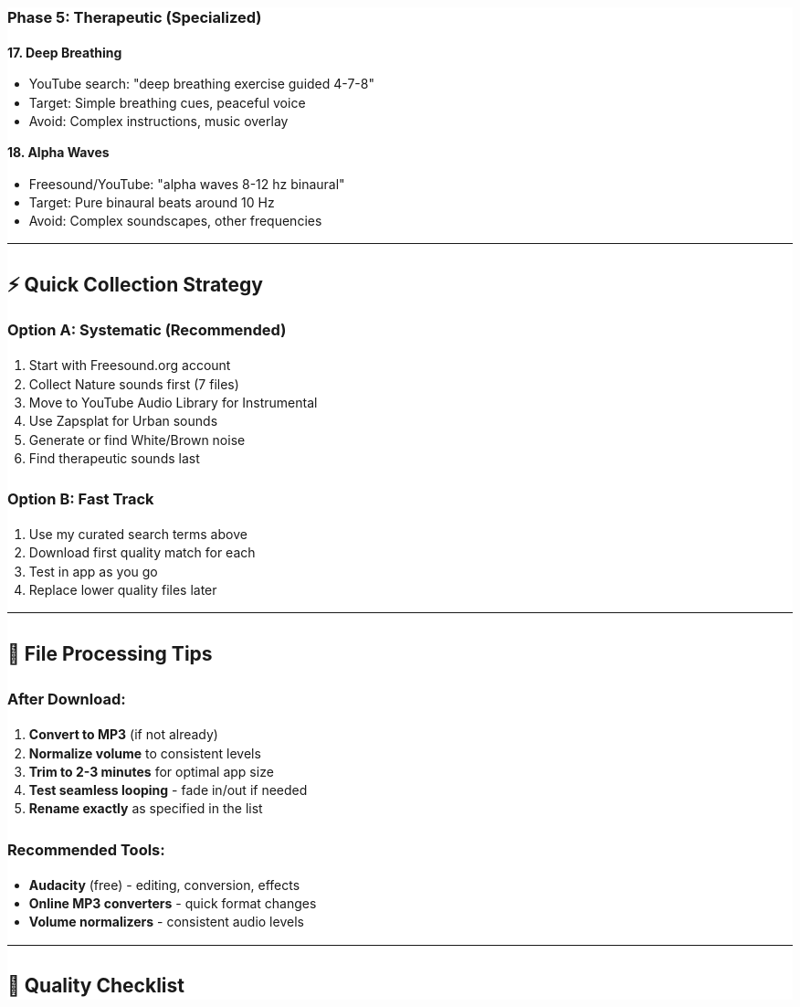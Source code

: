 ### Phase 5: Therapeutic (Specialized)

**17. Deep Breathing**
- YouTube search: "deep breathing exercise guided 4-7-8"
- Target: Simple breathing cues, peaceful voice
- Avoid: Complex instructions, music overlay

**18. Alpha Waves**
- Freesound/YouTube: "alpha waves 8-12 hz binaural"
- Target: Pure binaural beats around 10 Hz
- Avoid: Complex soundscapes, other frequencies

---

## ⚡ Quick Collection Strategy

### Option A: Systematic (Recommended)
1. Start with Freesound.org account
2. Collect Nature sounds first (7 files)
3. Move to YouTube Audio Library for Instrumental
4. Use Zapsplat for Urban sounds
5. Generate or find White/Brown noise
6. Find therapeutic sounds last

### Option B: Fast Track
1. Use my curated search terms above
2. Download first quality match for each
3. Test in app as you go
4. Replace lower quality files later

---

## 🔧 File Processing Tips

### After Download:
1. **Convert to MP3** (if not already)
2. **Normalize volume** to consistent levels
3. **Trim to 2-3 minutes** for optimal app size
4. **Test seamless looping** - fade in/out if needed
5. **Rename exactly** as specified in the list

### Recommended Tools:
- **Audacity** (free) - editing, conversion, effects
- **Online MP3 converters** - quick format changes
- **Volume normalizers** - consistent audio levels

---

## 🎯 Quality Checklist
